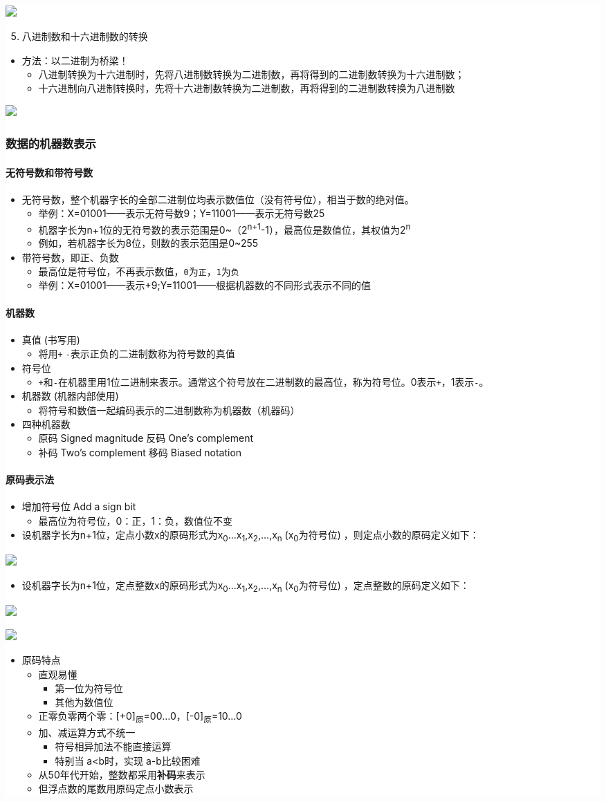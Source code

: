 ![](https://fusheng1221.oss-cn-beijing.aliyuncs.com/fusheng-001-img/20220922152301.png)

5. 八进制数和十六进制数的转换

- 方法：以二进制为桥梁！
  - 八进制转换为十六进制时，先将八进制数转换为二进制数，再将得到的二进制数转换为十六进制数；
  - 十六进制向八进制转换时，先将十六进制数转换为二进制数，再将得到的二进制数转换为八进制数

![](https://fusheng1221.oss-cn-beijing.aliyuncs.com/fusheng-001-img/20220922152430.png)

### 数据的机器数表示

#### 无符号数和带符号数

- 无符号数，整个机器字长的全部二进制位均表示数值位（没有符号位），相当于数的绝对值。
  - 举例：X=01001——表示无符号数9；Y=11001——表示无符号数25
  - 机器字长为n+1位的无符号数的表示范围是0~（2<sup>n+1</sup>-1），最高位是数值位，其权值为2<sup>n</sup>
  - 例如，若机器字长为8位，则数的表示范围是0~255
- 带符号数，即正、负数
  - 最高位是符号位，不再表示数值，`0`为`正`，`1`为`负`
  - 举例：X=01001——表示+9;Y=11001——根据机器数的不同形式表示不同的值

#### 机器数

- 真值    (书写用)
  - 将用`+` `-`表示正负的二进制数称为符号数的真值
- 符号位
  - `+`和`-`在机器里用1位二进制来表示。通常这个符号放在二进制数的最高位，称为符号位。0表示`+`，1表示`-`。
- 机器数   (机器内部使用)
  - 将符号和数值一起编码表示的二进制数称为机器数（机器码）
- 四种机器数
  - 原码 Signed magnitude     反码 One’s complement
  - 补码 Two’s complement    移码 Biased notation

#### 原码表示法

- 增加符号位  Add a sign bit  
  - 最高位为符号位，0：正，1：负，数值位不变
- 设机器字长为n+1位，定点小数x的原码形式为x<sub>0</sub>...x<sub>1</sub>,x<sub>2</sub>,…,x<sub>n</sub> (x<sub>0</sub>为符号位) ，则定点小数的原码定义如下：

![](https://fusheng1221.oss-cn-beijing.aliyuncs.com/fusheng-001-img/20220922154424.png)

- 设机器字长为n+1位，定点整数x的原码形式为x<sub>0</sub>...x<sub>1</sub>,x<sub>2</sub>,…,x<sub>n</sub> (x<sub>0</sub>为符号位) ，定点整数的原码定义如下：

![](https://fusheng1221.oss-cn-beijing.aliyuncs.com/fusheng-001-img/20220922154446.png)

![](https://fusheng1221.oss-cn-beijing.aliyuncs.com/fusheng-001-img/20220922154730.png)

- 原码特点
  - 直观易懂
    - 第一位为符号位
    - 其他为数值位
  - 正零负零两个零：[+0]<sub>原</sub>=00…0，[-0]<sub>原</sub>=10…0
  - 加、减运算方式不统一
    - 符号相异加法不能直接运算
    - 特别当 a<b时，实现 a-b比较困难
  - 从50年代开始，整数都采用**补码**来表示
  - 但浮点数的尾数用原码定点小数表示
